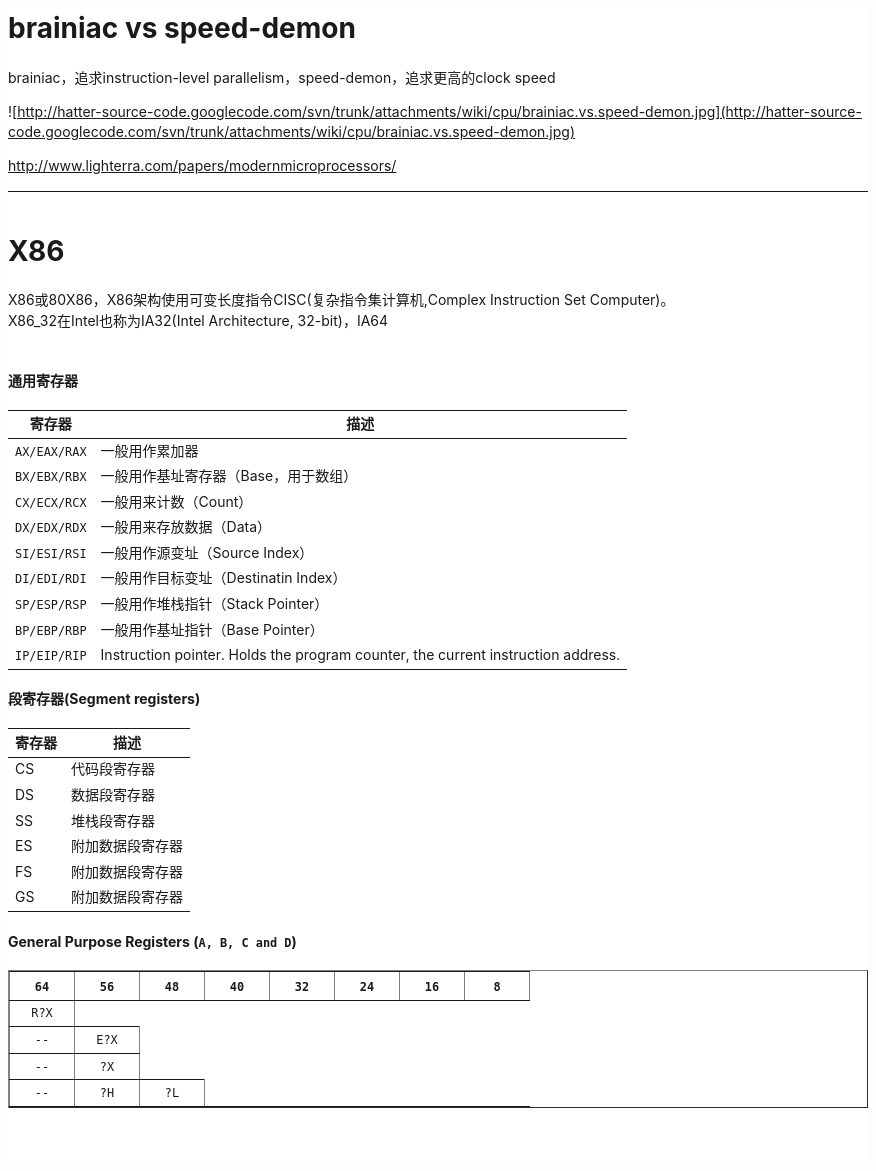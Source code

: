 # brainiac vs speed-demon #

brainiac，追求instruction-level parallelism，speed-demon，追求更高的clock speed

![http://hatter-source-code.googlecode.com/svn/trunk/attachments/wiki/cpu/brainiac.vs.speed-demon.jpg](http://hatter-source-code.googlecode.com/svn/trunk/attachments/wiki/cpu/brainiac.vs.speed-demon.jpg)

http://www.lighterra.com/papers/modernmicroprocessors/



---


# X86 #
X86或80X86，X86架构使用可变长度指令CISC(复杂指令集计算机,Complex Instruction Set Computer)。<br>
X86_32在Intel也称为IA32(Intel Architecture, 32-bit)，IA64<br>
<br>
<h4>通用寄存器</h4>
<table><thead><th> <b>寄存器</b> </th><th> <b>描述</b> </th></thead><tbody>
<tr><td> <code>AX/EAX/RAX</code> </td><td> 一般用作累加器 </td></tr>
<tr><td> <code>BX/EBX/RBX</code> </td><td> 一般用作基址寄存器（Base，用于数组） </td></tr>
<tr><td> <code>CX/ECX/RCX</code> </td><td> 一般用来计数（Count） </td></tr>
<tr><td> <code>DX/EDX/RDX</code> </td><td> 一般用来存放数据（Data） </td></tr>
<tr><td> <code>SI/ESI/RSI</code> </td><td> 一般用作源变址（Source Index） </td></tr>
<tr><td> <code>DI/EDI/RDI</code> </td><td> 一般用作目标变址（Destinatin Index） </td></tr>
<tr><td> <code>SP/ESP/RSP</code> </td><td> 一般用作堆栈指针（Stack Pointer） </td></tr>
<tr><td> <code>BP/EBP/RBP</code> </td><td> 一般用作基址指针（Base Pointer） </td></tr>
<tr><td> <code>IP/EIP/RIP</code> </td><td> Instruction pointer. Holds the program counter, the current instruction address. </td></tr></tbody></table>

<h4>段寄存器(Segment registers)</h4>
<table><thead><th> <b>寄存器</b> </th><th> <b>描述</b> </th></thead><tbody>
<tr><td> CS </td><td> 代码段寄存器 </td></tr>
<tr><td> DS </td><td> 数据段寄存器 </td></tr>
<tr><td> SS </td><td> 堆栈段寄存器 </td></tr>
<tr><td> ES </td><td> 附加数据段寄存器 </td></tr>
<tr><td> FS </td><td> 附加数据段寄存器 </td></tr>
<tr><td> GS </td><td> 附加数据段寄存器 </td></tr></tbody></table>

<h4>General Purpose Registers (<code>A, B, C and D</code>)</h4>
<table border='1'>
<blockquote><tr align='center'><th width='50'><code>64</code></th><th width='50'><code>56</code></th><th width='50'><code>48</code></th><th width='50'><code>40</code></th><th width='50'><code>32</code></th><th width='50'><code>24</code></th><th width='50'><code>16</code></th><th width='50'><code>8</code></th></tr>
<tr align='center'><td><code>R?X</code></td></tr>
<tr align='center'><td><code>--</code></td><td><code>E?X</code></td></tr>
<tr align='center'><td><code>--</code></td><td><code>?X</code></td></tr>
<tr align='center'><td><code>--</code></td><td><code>?H</code></td><td><code>?L</code></td></tr>
</table>
<br><br></blockquote>
